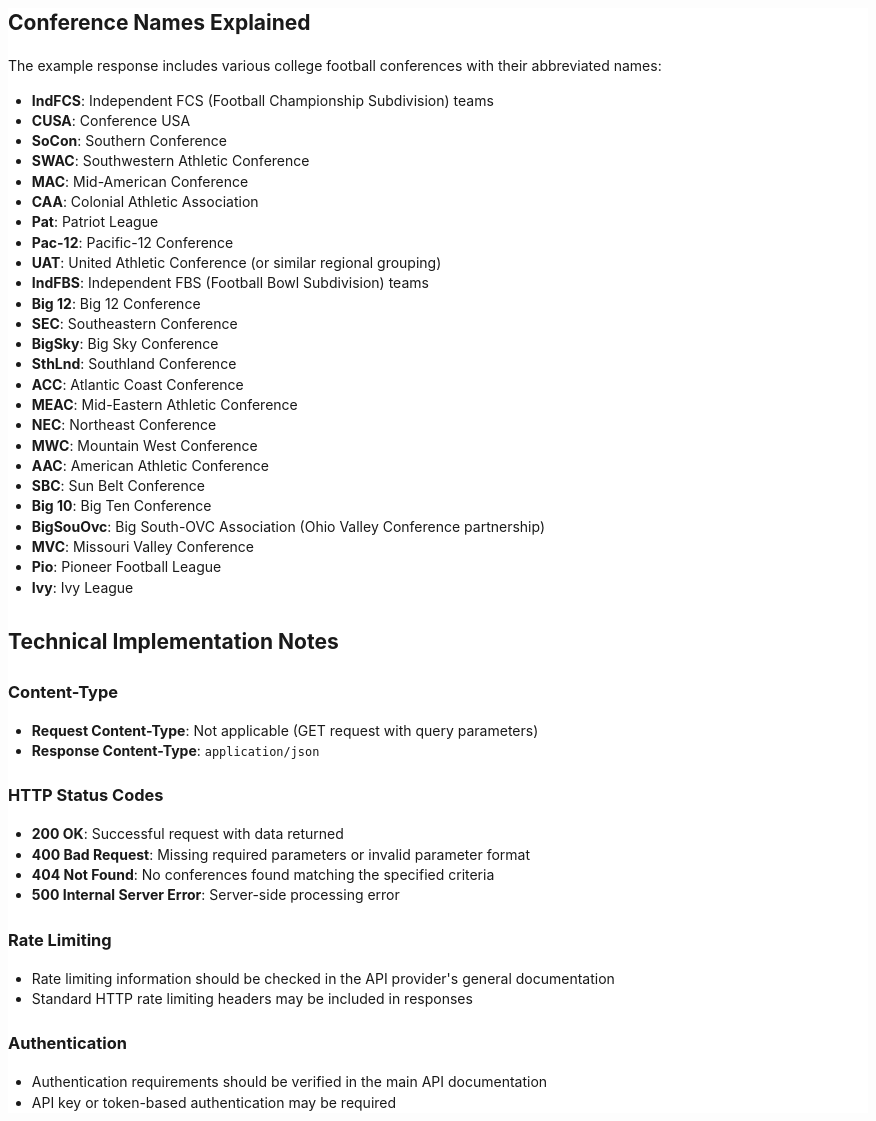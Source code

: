 ## Conference Names Explained

The example response includes various college football conferences with their abbreviated names:

- **IndFCS**: Independent FCS (Football Championship Subdivision) teams
- **CUSA**: Conference USA
- **SoCon**: Southern Conference  
- **SWAC**: Southwestern Athletic Conference
- **MAC**: Mid-American Conference
- **CAA**: Colonial Athletic Association
- **Pat**: Patriot League
- **Pac-12**: Pacific-12 Conference
- **UAT**: United Athletic Conference (or similar regional grouping)
- **IndFBS**: Independent FBS (Football Bowl Subdivision) teams
- **Big 12**: Big 12 Conference
- **SEC**: Southeastern Conference
- **BigSky**: Big Sky Conference
- **SthLnd**: Southland Conference
- **ACC**: Atlantic Coast Conference
- **MEAC**: Mid-Eastern Athletic Conference
- **NEC**: Northeast Conference
- **MWC**: Mountain West Conference
- **AAC**: American Athletic Conference
- **SBC**: Sun Belt Conference
- **Big 10**: Big Ten Conference
- **BigSouOvc**: Big South-OVC Association (Ohio Valley Conference partnership)
- **MVC**: Missouri Valley Conference
- **Pio**: Pioneer Football League
- **Ivy**: Ivy League

## Technical Implementation Notes

### Content-Type
- **Request Content-Type**: Not applicable (GET request with query parameters)
- **Response Content-Type**: `application/json`

### HTTP Status Codes
- **200 OK**: Successful request with data returned
- **400 Bad Request**: Missing required parameters or invalid parameter format
- **404 Not Found**: No conferences found matching the specified criteria
- **500 Internal Server Error**: Server-side processing error

### Rate Limiting
- Rate limiting information should be checked in the API provider's general documentation
- Standard HTTP rate limiting headers may be included in responses

### Authentication
- Authentication requirements should be verified in the main API documentation
- API key or token-based authentication may be required
